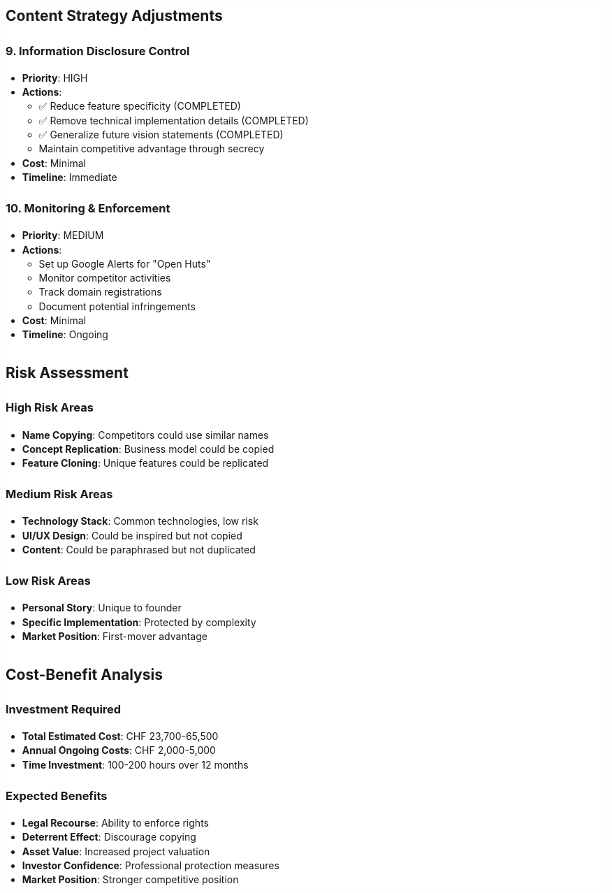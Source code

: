 ## Content Strategy Adjustments

### 9. Information Disclosure Control
- **Priority**: HIGH
- **Actions**:
  - ✅ Reduce feature specificity (COMPLETED)
  - ✅ Remove technical implementation details (COMPLETED)
  - ✅ Generalize future vision statements (COMPLETED)
  - Maintain competitive advantage through secrecy
- **Cost**: Minimal
- **Timeline**: Immediate

### 10. Monitoring & Enforcement
- **Priority**: MEDIUM
- **Actions**:
  - Set up Google Alerts for "Open Huts"
  - Monitor competitor activities
  - Track domain registrations
  - Document potential infringements
- **Cost**: Minimal
- **Timeline**: Ongoing

## Risk Assessment

### High Risk Areas
- **Name Copying**: Competitors could use similar names
- **Concept Replication**: Business model could be copied
- **Feature Cloning**: Unique features could be replicated

### Medium Risk Areas
- **Technology Stack**: Common technologies, low risk
- **UI/UX Design**: Could be inspired but not copied
- **Content**: Could be paraphrased but not duplicated

### Low Risk Areas
- **Personal Story**: Unique to founder
- **Specific Implementation**: Protected by complexity
- **Market Position**: First-mover advantage

## Cost-Benefit Analysis

### Investment Required
- **Total Estimated Cost**: CHF 23,700-65,500
- **Annual Ongoing Costs**: CHF 2,000-5,000
- **Time Investment**: 100-200 hours over 12 months

### Expected Benefits
- **Legal Recourse**: Ability to enforce rights
- **Deterrent Effect**: Discourage copying
- **Asset Value**: Increased project valuation
- **Investor Confidence**: Professional protection measures
- **Market Position**: Stronger competitive position
